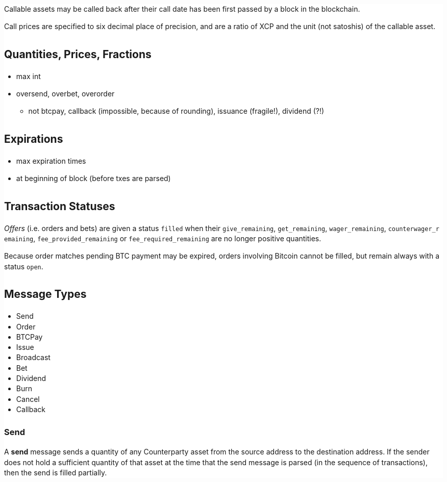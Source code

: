 Callable assets may be called back after their call date has been first passed
by a block in the blockchain.

Call prices are specified to six decimal place of precision, and are a ratio of
XCP and the unit (not satoshis) of the callable asset.



## Quantities, Prices, Fractions

* max int

* oversend, overbet, overorder
	* not btcpay, callback (impossible, because of rounding), issuance (fragile!), dividend (?!)



## Expirations

* max expiration times

* at beginning of block (before txes are parsed)


## Transaction Statuses

*Offers* (i.e. orders and bets) are given a status `filled` when their
`give_remaining`, `get_remaining`, `wager_remaining`, `counterwager_remaining`,
`fee_provided_remaining` or `fee_required_remaining` are no longer positive
quantities.

Because order matches pending BTC payment may be expired, orders involving
Bitcoin cannot be filled, but remain always with a status `open`.


## Message Types

* Send
* Order
* BTCPay
* Issue
* Broadcast
* Bet
* Dividend
* Burn
* Cancel
* Callback


### Send

A **send** message sends a quantity of any Counterparty asset from the source
address to the destination address. If the sender does not hold a sufficient
quantity of that asset at the time that the send message is parsed (in the
sequence of transactions), then the send is filled partially.
